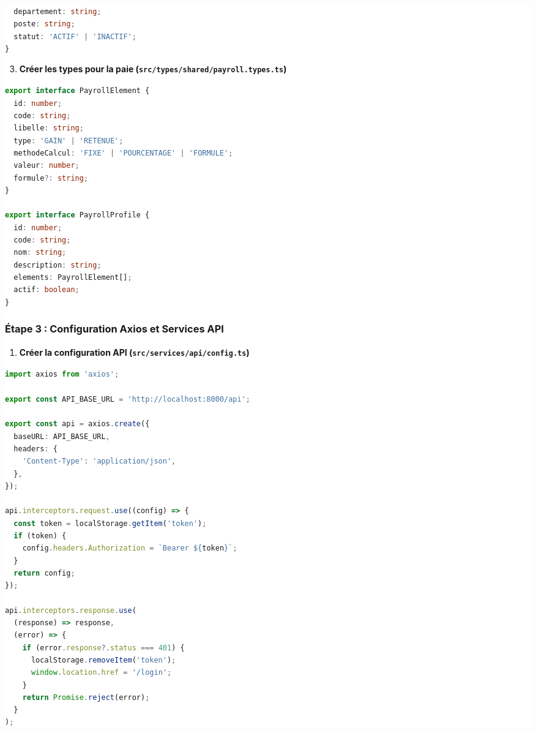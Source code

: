 ```typescript
  departement: string;
  poste: string;
  statut: 'ACTIF' | 'INACTIF';
}
```

3. **Créer les types pour la paie (`src/types/shared/payroll.types.ts`)**
```typescript
export interface PayrollElement {
  id: number;
  code: string;
  libelle: string;
  type: 'GAIN' | 'RETENUE';
  methodeCalcul: 'FIXE' | 'POURCENTAGE' | 'FORMULE';
  valeur: number;
  formule?: string;
}

export interface PayrollProfile {
  id: number;
  code: string;
  nom: string;
  description: string;
  elements: PayrollElement[];
  actif: boolean;
}
```

### Étape 3 : Configuration Axios et Services API

1. **Créer la configuration API (`src/services/api/config.ts`)**
```typescript
import axios from 'axios';

export const API_BASE_URL = 'http://localhost:8000/api';

export const api = axios.create({
  baseURL: API_BASE_URL,
  headers: {
    'Content-Type': 'application/json',
  },
});

api.interceptors.request.use((config) => {
  const token = localStorage.getItem('token');
  if (token) {
    config.headers.Authorization = `Bearer ${token}`;
  }
  return config;
});

api.interceptors.response.use(
  (response) => response,
  (error) => {
    if (error.response?.status === 401) {
      localStorage.removeItem('token');
      window.location.href = '/login';
    }
    return Promise.reject(error);
  }
);
```
